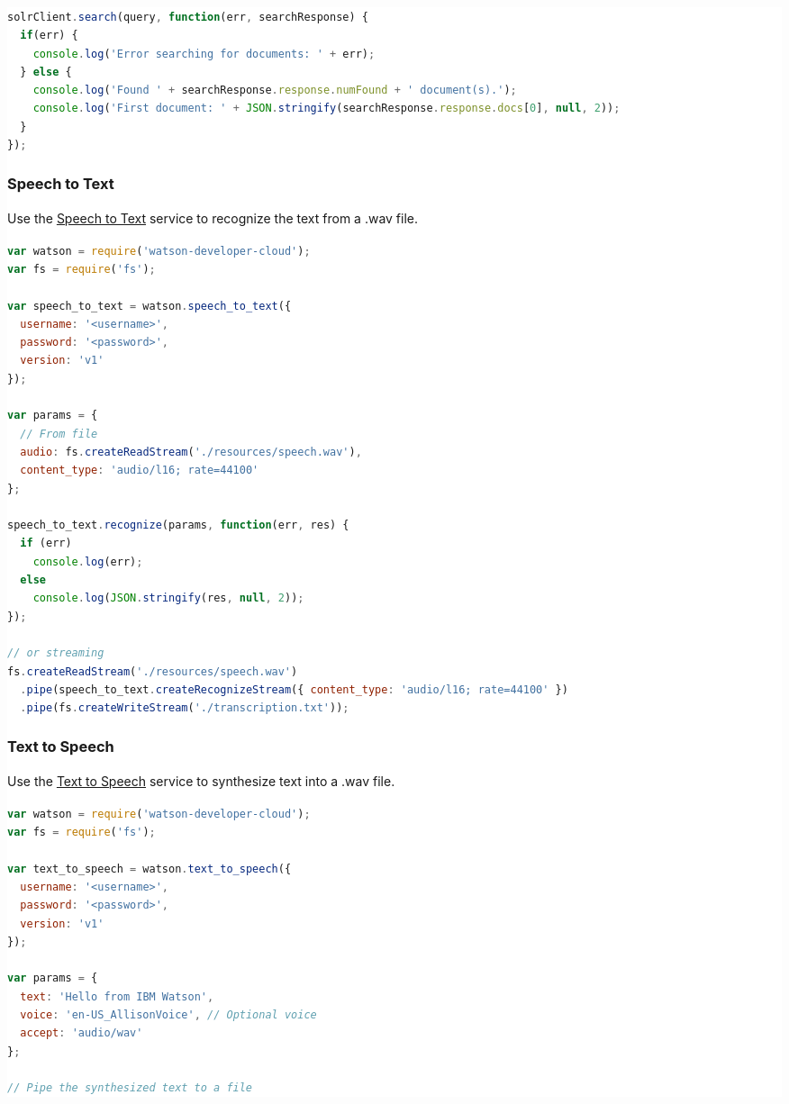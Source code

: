 ```javascript
solrClient.search(query, function(err, searchResponse) {
  if(err) {
    console.log('Error searching for documents: ' + err);
  } else {
    console.log('Found ' + searchResponse.response.numFound + ' document(s).');
    console.log('First document: ' + JSON.stringify(searchResponse.response.docs[0], null, 2));
  }
});
```

### Speech to Text
Use the [Speech to Text][speech_to_text] service to recognize the text from a
.wav file.

```javascript
var watson = require('watson-developer-cloud');
var fs = require('fs');

var speech_to_text = watson.speech_to_text({
  username: '<username>',
  password: '<password>',
  version: 'v1'
});

var params = {
  // From file
  audio: fs.createReadStream('./resources/speech.wav'),
  content_type: 'audio/l16; rate=44100'
};

speech_to_text.recognize(params, function(err, res) {
  if (err)
    console.log(err);
  else
    console.log(JSON.stringify(res, null, 2));
});

// or streaming
fs.createReadStream('./resources/speech.wav')
  .pipe(speech_to_text.createRecognizeStream({ content_type: 'audio/l16; rate=44100' })
  .pipe(fs.createWriteStream('./transcription.txt'));
```

### Text to Speech
Use the [Text to Speech][text_to_speech] service to synthesize text into a
.wav file.

```js
var watson = require('watson-developer-cloud');
var fs = require('fs');

var text_to_speech = watson.text_to_speech({
  username: '<username>',
  password: '<password>',
  version: 'v1'
});

var params = {
  text: 'Hello from IBM Watson',
  voice: 'en-US_AllisonVoice', // Optional voice
  accept: 'audio/wav'
};

// Pipe the synthesized text to a file
```

[personality_insights]: http://www.ibm.com/smarterplanet/us/en/ibmwatson/developercloud/doc/personality-insights/
[concept_expansion]: http://www.ibm.com/smarterplanet/us/en/ibmwatson/developercloud/doc/glimpseapi/
[relationship_extraction]: http://www.ibm.com/smarterplanet/us/en/ibmwatson/developercloud/doc/sireapi/
[retrieve_and_rank]: http://watson.stage1.mybluemix.net/smarterplanet/us/en/ibmwatson/developercloud/retrieve-rank.html
[visual_recognition]: http://www.ibm.com/smarterplanet/us/en/ibmwatson/developercloud/doc/visual-recognition/
[visual_insights]: http://www.ibm.com/smarterplanet/us/en/ibmwatson/developercloud/doc/visual-insights/
[tone_analyzer]: http://www.ibm.com/smarterplanet/us/en/ibmwatson/developercloud/tone-analyzer.html
[text_to_speech]: http://www.ibm.com/smarterplanet/us/en/ibmwatson/developercloud/doc/text-to-speech/
[speech_to_text]: http://www.ibm.com/smarterplanet/us/en/ibmwatson/developercloud/doc/speech-to-text/
[concept_insights]: http://www.ibm.com/smarterplanet/us/en/ibmwatson/developercloud/doc/concept-insights/
[tradeoff_analytics]: http://www.ibm.com/smarterplanet/us/en/ibmwatson/developercloud/doc/tradeoff-analytics/
[language_translation]: http://www.ibm.com/smarterplanet/us/en/ibmwatson/developercloud/doc/language-translation/
[alchemy_language]: http://www.alchemyapi.com/products/alchemylanguage
[sentiment_analysis]: http://www.alchemyapi.com/products/alchemylanguage/sentiment-analysis
[alchemy_vision]: http://www.alchemyapi.com/products/alchemyvision
[alchemy_data_news]: http://www.alchemyapi.com/products/alchemydata-news
[wdc]: http://www.ibm.com/smarterplanet/us/en/ibmwatson/developercloud/
[bluemix]: https://console.ng.bluemix.net
[npm_link]: https://www.npmjs.com/package/watson-developer-cloud
[request_github]: https://github.com/request/request
[examples]: https://github.com/watson-developer-cloud/node-sdk/tree/master/examples
[document_conversion_integration_example]: https://github.com/watson-developer-cloud/node-sdk/tree/master/examples/document_conversion_integration.v1.js
[license]: http://www.apache.org/licenses/LICENSE-2.0